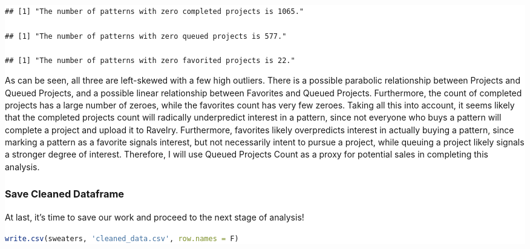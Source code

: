     ## [1] "The number of patterns with zero completed projects is 1065."

    ## [1] "The number of patterns with zero queued projects is 577."

    ## [1] "The number of patterns with zero favorited projects is 22."

As can be seen, all three are left-skewed with a few high outliers.
There is a possible parabolic relationship between Projects and Queued
Projects, and a possible linear relationship between Favorites and
Queued Projects. Furthermore, the count of completed projects has a
large number of zeroes, while the favorites count has very few zeroes.
Taking all this into account, it seems likely that the completed
projects count will radically underpredict interest in a pattern, since
not everyone who buys a pattern will complete a project and upload it to
Ravelry. Furthermore, favorites likely overpredicts interest in actually
buying a pattern, since marking a pattern as a favorite signals
interest, but not necessarily intent to pursue a project, while queuing
a project likely signals a stronger degree of interest. Therefore, I
will use Queued Projects Count as a proxy for potential sales in
completing this analysis.

### Save Cleaned Dataframe

At last, it’s time to save our work and proceed to the next stage of
analysis!

``` r
write.csv(sweaters, 'cleaned_data.csv', row.names = F)
```
